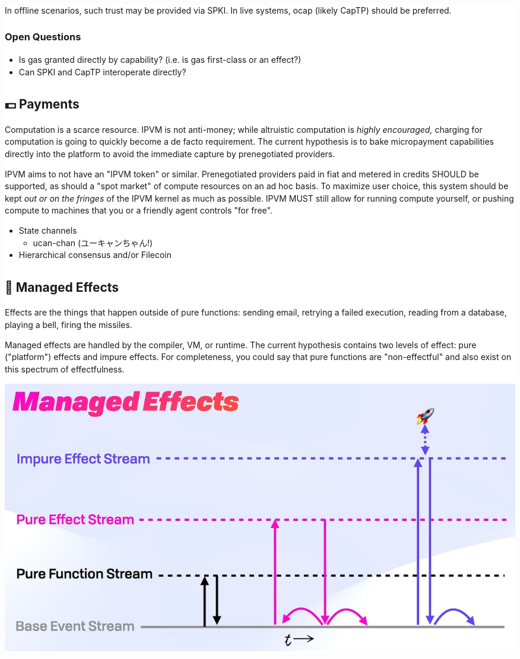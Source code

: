 In offline scenarios, such trust may be provided via SPKI. In live systems, ocap (likely CapTP) should be preferred.

### Open Questions

* Is gas granted directly by capability? (i.e. is gas first-class or an effect?)
* Can SPKI and CapTP interoperate directly?

## :dollar: Payments

Computation is a scarce resource. IPVM is not anti-money; while altruistic computation is _highly encouraged,_ charging for computation is going to quickly become a de facto requirement. The current hypothesis is to bake micropayment capabilities directly into the platform to avoid the immediate capture by prenegotiated providers.

IPVM aims to not have an "IPVM token" or similar. Prenegotiated providers paid in fiat and metered in credits SHOULD be supported, as should a "spot market" of compute resources on an ad hoc basis. To maximize user choice, this system should be kept _out or on the fringes_ of the IPVM kernel as much as possible. IPVM MUST still allow for running compute yourself, or pushing compute to machines that you or a friendly agent controls "for free".

* State channels
  * ucan-chan (ユーキャンちゃん!)
* Hierarchical consensus and/or Filecoin

## :rocket: Managed Effects

Effects are the things that happen outside of pure functions: sending email, retrying a failed execution, reading from a database, playing a bell, firing the missiles.

Managed effects are handled by the compiler, VM, or runtime. The current hypothesis contains two levels of effect: pure ("platform") effects and impure effects. For completeness, you could say that pure functions are "non-effectful" and also exist on this spectrum of effectfulness.

![](./assets/stream-effects.jpeg)
